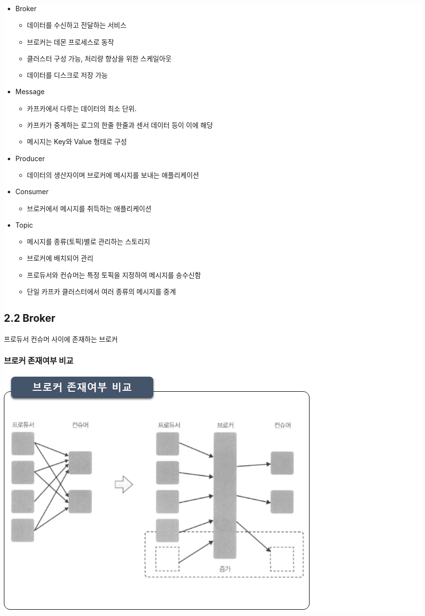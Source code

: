 

- Broker

  - 데이터를 수신하고 전달하는 서비스

  - 브로커는 데몬 프로세스로 동작

  - 클러스터 구성 가능, 처리량 향상을 위한 스케일아웃

  - 데이터를 디스크로 저장 가능

- Message

  - 카프카에서 다루는 데이터의 최소 단위. 

  - 카프카가 중계하는 로그의 한줄 한줄과 센서 데이터 등이 이에 해당 

  - 메시지는 Key와 Value 형태로 구성

- Producer
  - 데이터의 생산자이며 브로커에 메시지를 보내는 애플리케이션

- Consumer
  - 브로커에서 메시지를 취득하는 애플리케이션

- Topic

  - 메시지를 종류(토픽)별로 관리하는 스토리지 

  - 브로커에 배치되어 관리

  - 프로듀서와 컨슈머는 특정 토픽을 지정하여 메시지를 송수신함

  - 단일 카프카 클러스터에서 여러 종류의 메시지를 중계



## 2.2 Broker

프로듀서 컨슈머 사이에 존재하는 브로커



### 브로커 존재여부 비교

![image-20220702123217338](1.kafka-개념.assets/image-20220702123217338.png)
